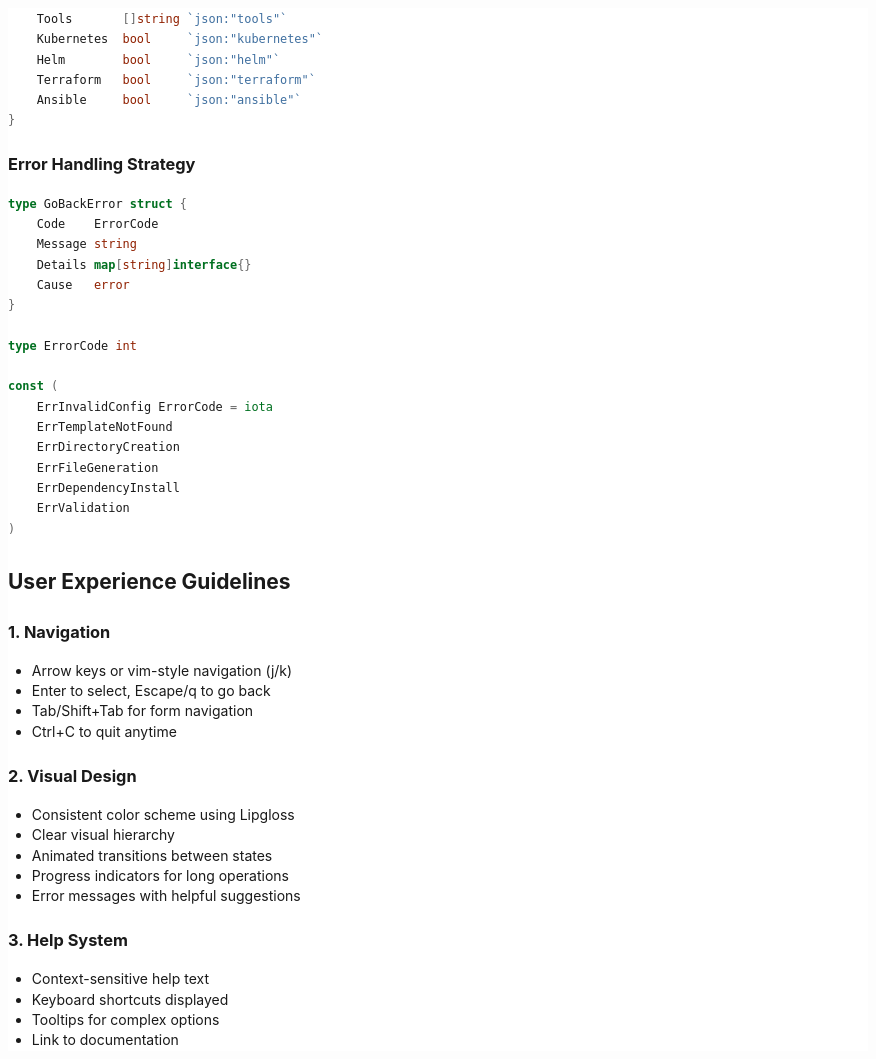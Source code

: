 ```go
    Tools       []string `json:"tools"`
    Kubernetes  bool     `json:"kubernetes"`
    Helm        bool     `json:"helm"`
    Terraform   bool     `json:"terraform"`
    Ansible     bool     `json:"ansible"`
}
```

### Error Handling Strategy
```go
type GoBackError struct {
    Code    ErrorCode
    Message string
    Details map[string]interface{}
    Cause   error
}

type ErrorCode int

const (
    ErrInvalidConfig ErrorCode = iota
    ErrTemplateNotFound
    ErrDirectoryCreation
    ErrFileGeneration
    ErrDependencyInstall
    ErrValidation
)
```

## User Experience Guidelines

### 1. Navigation
- Arrow keys or vim-style navigation (j/k)
- Enter to select, Escape/q to go back
- Tab/Shift+Tab for form navigation
- Ctrl+C to quit anytime

### 2. Visual Design
- Consistent color scheme using Lipgloss
- Clear visual hierarchy
- Animated transitions between states
- Progress indicators for long operations
- Error messages with helpful suggestions

### 3. Help System
- Context-sensitive help text
- Keyboard shortcuts displayed
- Tooltips for complex options
- Link to documentation
